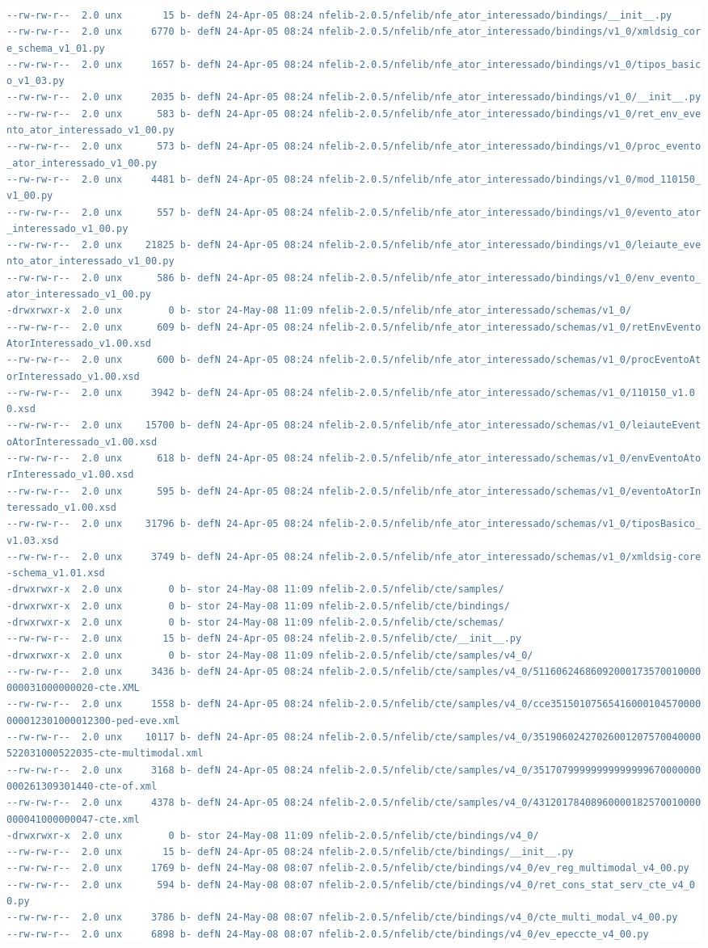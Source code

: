 ```diff
--rw-rw-r--  2.0 unx       15 b- defN 24-Apr-05 08:24 nfelib-2.0.5/nfelib/nfe_ator_interessado/bindings/__init__.py
--rw-rw-r--  2.0 unx     6770 b- defN 24-Apr-05 08:24 nfelib-2.0.5/nfelib/nfe_ator_interessado/bindings/v1_0/xmldsig_core_schema_v1_01.py
--rw-rw-r--  2.0 unx     1657 b- defN 24-Apr-05 08:24 nfelib-2.0.5/nfelib/nfe_ator_interessado/bindings/v1_0/tipos_basico_v1_03.py
--rw-rw-r--  2.0 unx     2035 b- defN 24-Apr-05 08:24 nfelib-2.0.5/nfelib/nfe_ator_interessado/bindings/v1_0/__init__.py
--rw-rw-r--  2.0 unx      583 b- defN 24-Apr-05 08:24 nfelib-2.0.5/nfelib/nfe_ator_interessado/bindings/v1_0/ret_env_evento_ator_interessado_v1_00.py
--rw-rw-r--  2.0 unx      573 b- defN 24-Apr-05 08:24 nfelib-2.0.5/nfelib/nfe_ator_interessado/bindings/v1_0/proc_evento_ator_interessado_v1_00.py
--rw-rw-r--  2.0 unx     4481 b- defN 24-Apr-05 08:24 nfelib-2.0.5/nfelib/nfe_ator_interessado/bindings/v1_0/mod_110150_v1_00.py
--rw-rw-r--  2.0 unx      557 b- defN 24-Apr-05 08:24 nfelib-2.0.5/nfelib/nfe_ator_interessado/bindings/v1_0/evento_ator_interessado_v1_00.py
--rw-rw-r--  2.0 unx    21825 b- defN 24-Apr-05 08:24 nfelib-2.0.5/nfelib/nfe_ator_interessado/bindings/v1_0/leiaute_evento_ator_interessado_v1_00.py
--rw-rw-r--  2.0 unx      586 b- defN 24-Apr-05 08:24 nfelib-2.0.5/nfelib/nfe_ator_interessado/bindings/v1_0/env_evento_ator_interessado_v1_00.py
-drwxrwxr-x  2.0 unx        0 b- stor 24-May-08 11:09 nfelib-2.0.5/nfelib/nfe_ator_interessado/schemas/v1_0/
--rw-rw-r--  2.0 unx      609 b- defN 24-Apr-05 08:24 nfelib-2.0.5/nfelib/nfe_ator_interessado/schemas/v1_0/retEnvEventoAtorInteressado_v1.00.xsd
--rw-rw-r--  2.0 unx      600 b- defN 24-Apr-05 08:24 nfelib-2.0.5/nfelib/nfe_ator_interessado/schemas/v1_0/procEventoAtorInteressado_v1.00.xsd
--rw-rw-r--  2.0 unx     3942 b- defN 24-Apr-05 08:24 nfelib-2.0.5/nfelib/nfe_ator_interessado/schemas/v1_0/110150_v1.00.xsd
--rw-rw-r--  2.0 unx    15700 b- defN 24-Apr-05 08:24 nfelib-2.0.5/nfelib/nfe_ator_interessado/schemas/v1_0/leiauteEventoAtorInteressado_v1.00.xsd
--rw-rw-r--  2.0 unx      618 b- defN 24-Apr-05 08:24 nfelib-2.0.5/nfelib/nfe_ator_interessado/schemas/v1_0/envEventoAtorInteressado_v1.00.xsd
--rw-rw-r--  2.0 unx      595 b- defN 24-Apr-05 08:24 nfelib-2.0.5/nfelib/nfe_ator_interessado/schemas/v1_0/eventoAtorInteressado_v1.00.xsd
--rw-rw-r--  2.0 unx    31796 b- defN 24-Apr-05 08:24 nfelib-2.0.5/nfelib/nfe_ator_interessado/schemas/v1_0/tiposBasico_v1.03.xsd
--rw-rw-r--  2.0 unx     3749 b- defN 24-Apr-05 08:24 nfelib-2.0.5/nfelib/nfe_ator_interessado/schemas/v1_0/xmldsig-core-schema_v1.01.xsd
-drwxrwxr-x  2.0 unx        0 b- stor 24-May-08 11:09 nfelib-2.0.5/nfelib/cte/samples/
-drwxrwxr-x  2.0 unx        0 b- stor 24-May-08 11:09 nfelib-2.0.5/nfelib/cte/bindings/
-drwxrwxr-x  2.0 unx        0 b- stor 24-May-08 11:09 nfelib-2.0.5/nfelib/cte/schemas/
--rw-rw-r--  2.0 unx       15 b- defN 24-Apr-05 08:24 nfelib-2.0.5/nfelib/cte/__init__.py
-drwxrwxr-x  2.0 unx        0 b- stor 24-May-08 11:09 nfelib-2.0.5/nfelib/cte/samples/v4_0/
--rw-rw-r--  2.0 unx     3436 b- defN 24-Apr-05 08:24 nfelib-2.0.5/nfelib/cte/samples/v4_0/51160624686092000173570010000000031000000020-cte.XML
--rw-rw-r--  2.0 unx     1558 b- defN 24-Apr-05 08:24 nfelib-2.0.5/nfelib/cte/samples/v4_0/cce35150107565416000104570000000012301000012300-ped-eve.xml
--rw-rw-r--  2.0 unx    10117 b- defN 24-Apr-05 08:24 nfelib-2.0.5/nfelib/cte/samples/v4_0/35190602427026001207570040000522031000522035-cte-multimodal.xml
--rw-rw-r--  2.0 unx     3168 b- defN 24-Apr-05 08:24 nfelib-2.0.5/nfelib/cte/samples/v4_0/35170799999999999999670000000000261309301440-cte-of.xml
--rw-rw-r--  2.0 unx     4378 b- defN 24-Apr-05 08:24 nfelib-2.0.5/nfelib/cte/samples/v4_0/43120178408960000182570010000000041000000047-cte.xml
-drwxrwxr-x  2.0 unx        0 b- stor 24-May-08 11:09 nfelib-2.0.5/nfelib/cte/bindings/v4_0/
--rw-rw-r--  2.0 unx       15 b- defN 24-Apr-05 08:24 nfelib-2.0.5/nfelib/cte/bindings/__init__.py
--rw-rw-r--  2.0 unx     1769 b- defN 24-May-08 08:07 nfelib-2.0.5/nfelib/cte/bindings/v4_0/ev_reg_multimodal_v4_00.py
--rw-rw-r--  2.0 unx      594 b- defN 24-May-08 08:07 nfelib-2.0.5/nfelib/cte/bindings/v4_0/ret_cons_stat_serv_cte_v4_00.py
--rw-rw-r--  2.0 unx     3786 b- defN 24-May-08 08:07 nfelib-2.0.5/nfelib/cte/bindings/v4_0/cte_multi_modal_v4_00.py
--rw-rw-r--  2.0 unx     6898 b- defN 24-May-08 08:07 nfelib-2.0.5/nfelib/cte/bindings/v4_0/ev_epeccte_v4_00.py
```